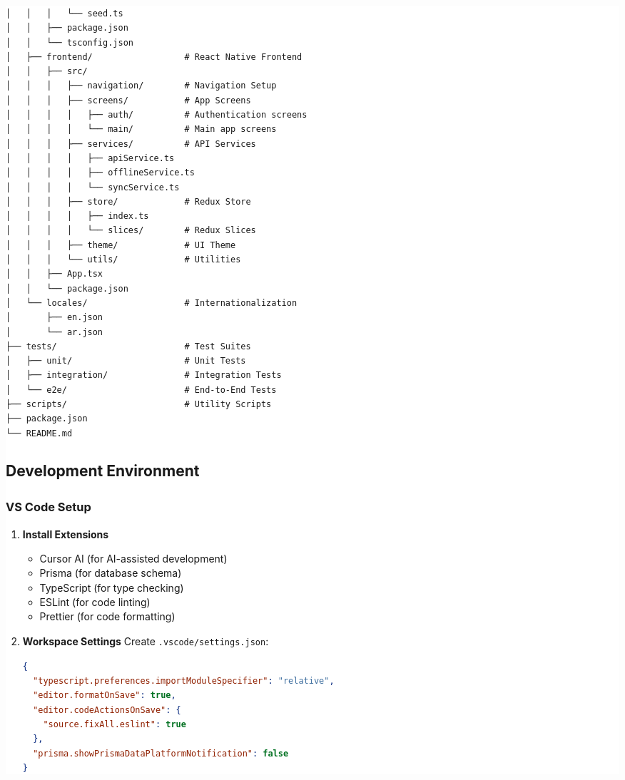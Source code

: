 ```
│   │   │   └── seed.ts
│   │   ├── package.json
│   │   └── tsconfig.json
│   ├── frontend/                  # React Native Frontend
│   │   ├── src/
│   │   │   ├── navigation/        # Navigation Setup
│   │   │   ├── screens/           # App Screens
│   │   │   │   ├── auth/          # Authentication screens
│   │   │   │   └── main/          # Main app screens
│   │   │   ├── services/          # API Services
│   │   │   │   ├── apiService.ts
│   │   │   │   ├── offlineService.ts
│   │   │   │   └── syncService.ts
│   │   │   ├── store/             # Redux Store
│   │   │   │   ├── index.ts
│   │   │   │   └── slices/        # Redux Slices
│   │   │   ├── theme/             # UI Theme
│   │   │   └── utils/             # Utilities
│   │   ├── App.tsx
│   │   └── package.json
│   └── locales/                   # Internationalization
│       ├── en.json
│       └── ar.json
├── tests/                         # Test Suites
│   ├── unit/                      # Unit Tests
│   ├── integration/               # Integration Tests
│   └── e2e/                       # End-to-End Tests
├── scripts/                       # Utility Scripts
├── package.json
└── README.md
```

## Development Environment

### VS Code Setup

1. **Install Extensions**
   - Cursor AI (for AI-assisted development)
   - Prisma (for database schema)
   - TypeScript (for type checking)
   - ESLint (for code linting)
   - Prettier (for code formatting)

2. **Workspace Settings**
   Create `.vscode/settings.json`:
   ```json
   {
     "typescript.preferences.importModuleSpecifier": "relative",
     "editor.formatOnSave": true,
     "editor.codeActionsOnSave": {
       "source.fixAll.eslint": true
     },
     "prisma.showPrismaDataPlatformNotification": false
   }
   ```

